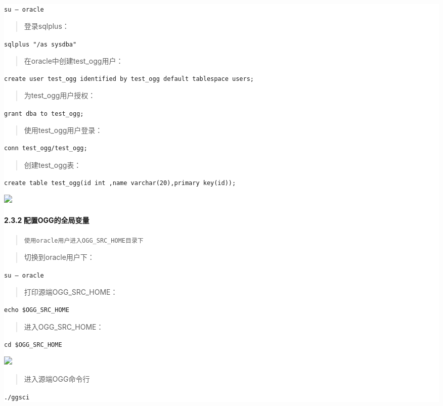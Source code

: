 ```
su – oracle
```

> 登录sqlplus：

```
sqlplus "/as sysdba"
```

> 在oracle中创建test_ogg用户：

```
create user test_ogg identified by test_ogg default tablespace users;
```

> 为test_ogg用户授权：

```
grant dba to test_ogg;
```

> 使用test_ogg用户登录：

```
conn test_ogg/test_ogg;
```

> 创建test_ogg表：

```
create table test_ogg(id int ,name varchar(20),primary key(id));
```

![](/img/articleContent/大数据_Ogg/30.png)

#### 2.3.2 配置OGG的全局变量

> `使用oracle用户进入OGG_SRC_HOME目录下`

> 切换到oracle用户下：

```
su – oracle
```

> 打印源端OGG_SRC_HOME：

```
echo $OGG_SRC_HOME
```

> 进入OGG_SRC_HOME：

```
cd $OGG_SRC_HOME
```

![](/img/articleContent/大数据_Ogg/31.png)

> 进入源端OGG命令行

```
./ggsci
```
